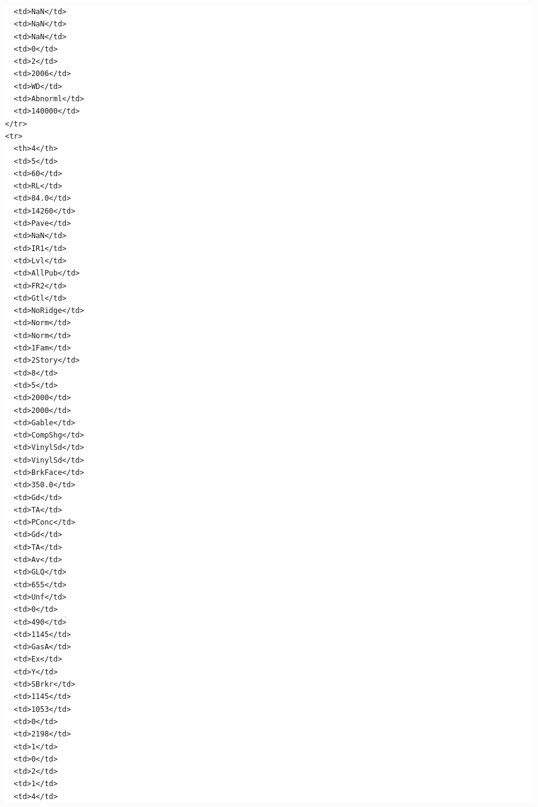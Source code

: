       <td>NaN</td>
      <td>NaN</td>
      <td>NaN</td>
      <td>0</td>
      <td>2</td>
      <td>2006</td>
      <td>WD</td>
      <td>Abnorml</td>
      <td>140000</td>
    </tr>
    <tr>
      <th>4</th>
      <td>5</td>
      <td>60</td>
      <td>RL</td>
      <td>84.0</td>
      <td>14260</td>
      <td>Pave</td>
      <td>NaN</td>
      <td>IR1</td>
      <td>Lvl</td>
      <td>AllPub</td>
      <td>FR2</td>
      <td>Gtl</td>
      <td>NoRidge</td>
      <td>Norm</td>
      <td>Norm</td>
      <td>1Fam</td>
      <td>2Story</td>
      <td>8</td>
      <td>5</td>
      <td>2000</td>
      <td>2000</td>
      <td>Gable</td>
      <td>CompShg</td>
      <td>VinylSd</td>
      <td>VinylSd</td>
      <td>BrkFace</td>
      <td>350.0</td>
      <td>Gd</td>
      <td>TA</td>
      <td>PConc</td>
      <td>Gd</td>
      <td>TA</td>
      <td>Av</td>
      <td>GLQ</td>
      <td>655</td>
      <td>Unf</td>
      <td>0</td>
      <td>490</td>
      <td>1145</td>
      <td>GasA</td>
      <td>Ex</td>
      <td>Y</td>
      <td>SBrkr</td>
      <td>1145</td>
      <td>1053</td>
      <td>0</td>
      <td>2198</td>
      <td>1</td>
      <td>0</td>
      <td>2</td>
      <td>1</td>
      <td>4</td>